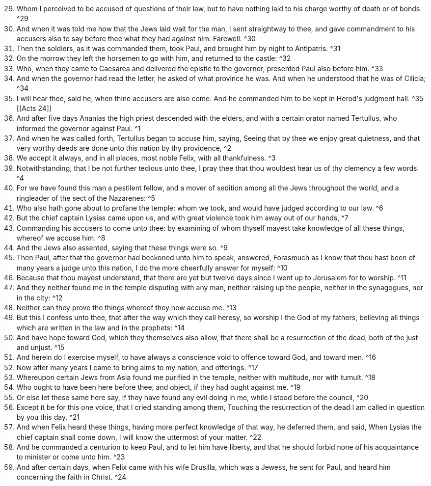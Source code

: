 29. Whom I perceived to be accused of questions of their law, but to have nothing laid to his charge worthy of death or of bonds. ^29
 30. And when it was told me how that the Jews laid wait for the man, I sent straightway to thee, and gave commandment to his accusers also to say before thee what they had against him. Farewell. ^30
 31. Then the soldiers, as it was commanded them, took Paul, and brought him by night to Antipatris. ^31
 32. On the morrow they left the horsemen to go with him, and returned to the castle: ^32
 33. Who, when they came to Caesarea and delivered the epistle to the governor, presented Paul also before him. ^33
 34. And when the governor had read the letter, he asked of what province he was. And when he understood that he was of Cilicia; ^34
 35. I will hear thee, said he, when thine accusers are also come. And he commanded him to be kept in Herod's judgment hall. ^35
 [[Acts 24]]
 1. And after five days Ananias the high priest descended with the elders, and with a certain orator named Tertullus, who informed the governor against Paul. ^1
 2. And when he was called forth, Tertullus began to accuse him, saying, Seeing that by thee we enjoy great quietness, and that very worthy deeds are done unto this nation by thy providence, ^2
 3. We accept it always, and in all places, most noble Felix, with all thankfulness. ^3
 4. Notwithstanding, that I be not further tedious unto thee, I pray thee that thou wouldest hear us of thy clemency a few words. ^4
 5. For we have found this man a pestilent fellow, and a mover of sedition among all the Jews throughout the world, and a ringleader of the sect of the Nazarenes: ^5
 6. Who also hath gone about to profane the temple: whom we took, and would have judged according to our law. ^6
 7. But the chief captain Lysias came upon us, and with great violence took him away out of our hands, ^7
 8. Commanding his accusers to come unto thee: by examining of whom thyself mayest take knowledge of all these things, whereof we accuse him. ^8
 9. And the Jews also assented, saying that these things were so. ^9
 10. Then Paul, after that the governor had beckoned unto him to speak, answered, Forasmuch as I know that thou hast been of many years a judge unto this nation, I do the more cheerfully answer for myself: ^10
 11. Because that thou mayest understand, that there are yet but twelve days since I went up to Jerusalem for to worship. ^11
 12. And they neither found me in the temple disputing with any man, neither raising up the people, neither in the synagogues, nor in the city: ^12
 13. Neither can they prove the things whereof they now accuse me. ^13
 14. But this I confess unto thee, that after the way which they call heresy, so worship I the God of my fathers, believing all things which are written in the law and in the prophets: ^14
 15. And have hope toward God, which they themselves also allow, that there shall be a resurrection of the dead, both of the just and unjust. ^15
 16. And herein do I exercise myself, to have always a conscience void to offence toward God, and toward men. ^16
 17. Now after many years I came to bring alms to my nation, and offerings. ^17
 18. Whereupon certain Jews from Asia found me purified in the temple, neither with multitude, nor with tumult. ^18
 19. Who ought to have been here before thee, and object, if they had ought against me. ^19
 20. Or else let these same here say, if they have found any evil doing in me, while I stood before the council, ^20
 21. Except it be for this one voice, that I cried standing among them, Touching the resurrection of the dead I am called in question by you this day. ^21
 22. And when Felix heard these things, having more perfect knowledge of that way, he deferred them, and said, When Lysias the chief captain shall come down, I will know the uttermost of your matter. ^22
 23. And he commanded a centurion to keep Paul, and to let him have liberty, and that he should forbid none of his acquaintance to minister or come unto him. ^23
 24. And after certain days, when Felix came with his wife Drusilla, which was a Jewess, he sent for Paul, and heard him concerning the faith in Christ. ^24

